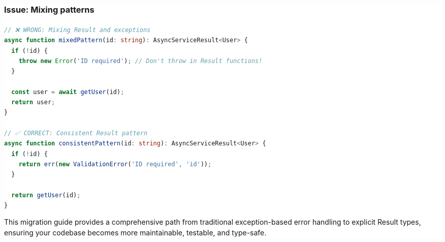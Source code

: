 ### Issue: Mixing patterns

```typescript
// ❌ WRONG: Mixing Result and exceptions
async function mixedPattern(id: string): AsyncServiceResult<User> {
  if (!id) {
    throw new Error('ID required'); // Don't throw in Result functions!
  }

  const user = await getUser(id);
  return user;
}

// ✅ CORRECT: Consistent Result pattern
async function consistentPattern(id: string): AsyncServiceResult<User> {
  if (!id) {
    return err(new ValidationError('ID required', 'id'));
  }

  return getUser(id);
}
```

This migration guide provides a comprehensive path from traditional exception-based error handling to explicit Result types, ensuring your codebase becomes more maintainable, testable, and type-safe.
